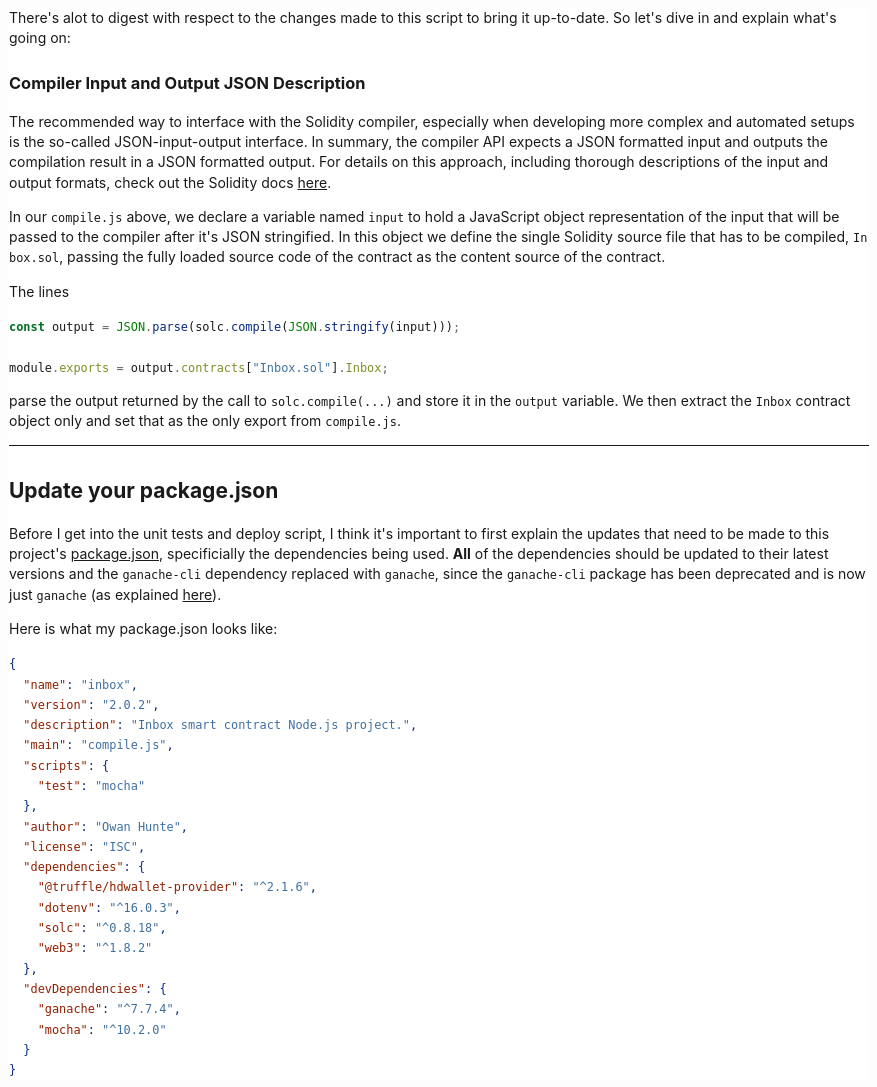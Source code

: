 There's alot to digest with respect to the changes made to this script to bring it up-to-date. So let's dive in and explain what's going on:

### Compiler Input and Output JSON Description

The recommended way to interface with the Solidity compiler, especially when developing more complex and automated setups is the so-called JSON-input-output interface. In summary, the compiler API expects a JSON formatted input and outputs the compilation result in a JSON formatted output. For details on this approach, including thorough descriptions of the input and output formats, check out the Solidity docs [here](https://docs.soliditylang.org/en/latest/using-the-compiler.html#compiler-input-and-output-json-description).

In our `compile.js` above, we declare a variable named `input` to hold a JavaScript object representation of the input that will be passed to the compiler after it's JSON stringified. In this object we define the single Solidity source file that has to be compiled, `Inbox.sol`, passing the fully loaded source code of the contract as the content source of the contract.

The lines

```js
const output = JSON.parse(solc.compile(JSON.stringify(input)));

module.exports = output.contracts["Inbox.sol"].Inbox;
```

parse the output returned by the call to `solc.compile(...)` and store it in the `output` variable. We then extract the `Inbox` contract object only and set that as the only export from `compile.js`.

<p align="center"><hr /></p>

## Update your package.json

Before I get into the unit tests and deploy script, I think it's important to first explain the updates that need to be made to this project's [package.json](./package.json), specificially the dependencies being used. **All** of the dependencies should be updated to their latest versions and the `ganache-cli` dependency replaced with `ganache`, since the `ganache-cli` package has been deprecated and is now just `ganache` (as explained [here](https://github.com/trufflesuite/ganache/blob/develop/UPGRADE-GUIDE.md)).

Here is what my package.json looks like:

```json
{
  "name": "inbox",
  "version": "2.0.2",
  "description": "Inbox smart contract Node.js project.",
  "main": "compile.js",
  "scripts": {
    "test": "mocha"
  },
  "author": "Owan Hunte",
  "license": "ISC",
  "dependencies": {
    "@truffle/hdwallet-provider": "^2.1.6",
    "dotenv": "^16.0.3",
    "solc": "^0.8.18",
    "web3": "^1.8.2"
  },
  "devDependencies": {
    "ganache": "^7.7.4",
    "mocha": "^10.2.0"
  }
}
```

